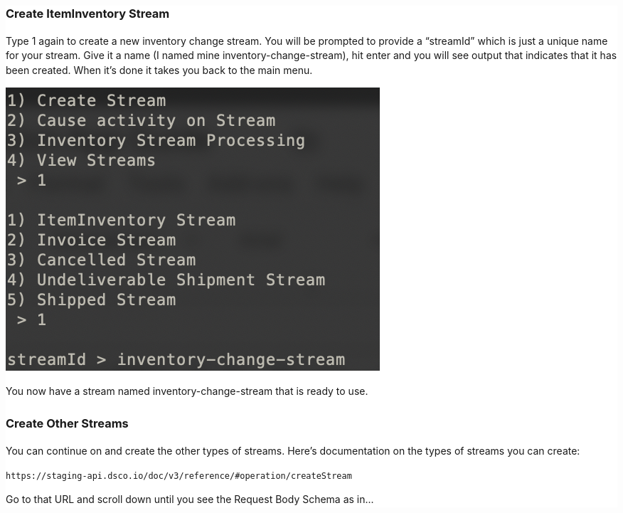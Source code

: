 ### Create ItemInventory Stream

Type 1 again to create a new inventory change stream. You will be prompted to provide a “streamId” which is just a unique name for your stream. Give it a name (I named mine inventory-change-stream), hit enter and you will see output that indicates that it has been created. When it’s done it takes you back to the main menu.

![image7](images/image7.png)

You now have a stream named inventory-change-stream that is ready to use.

### Create Other Streams

You can continue on and create the other types of streams. Here’s documentation on the types of streams you can create:

```
https:​//​staging-api.dsco.io​/doc/​v3​/reference/​#operation/createStream
```

Go to that URL and scroll down until you see the Request Body Schema as in...
